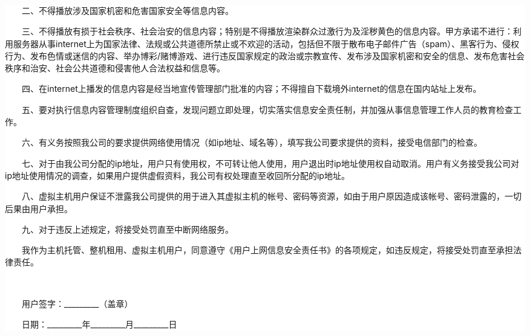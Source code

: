 　　二、不得播放涉及国家机密和危害国家安全等信息内容。

　　三、不得播放有损于社会秩序、社会治安的信息内容；特别是不得播放渲染群众过激行为及淫秽黄色的信息内容。甲方承诺不进行：利用服务器从事internet上为国家法律、法规或公共道德所禁止或不欢迎的活动，包括但不限于散布电子邮件广告（spam）、黑客行为、侵权行为、发布色情或迷信的内容、举办博彩/赌博游戏、进行违反国家规定的政治或宗教宣传、发布涉及国家机密和安全的信息、发布危害社会秩序和治安、社会公共道德和侵害他人合法权益和信息等。

　　四、在internet上播发的信息内容是经当地宣传管理部门批准的内容；不得擅自下载境外internet的信息在国内站址上发布。

　　五、要对执行信息内容管理制度组织自查，发现问题立即处理，切实落实信息安全责任制，并加强从事信息管理工作人员的教育检查工作。

　　六、有义务按照我公司的要求提供网络使用情况（如ip地址、域名等），填写我公司要求提供的资料，接受电信部门的检查。

　　七、对于由我公司分配的ip地址，用户只有使用权，不可转让他人使用，用户退出时ip地址使用权自动取消。用户有义务接受我公司对ip地址使用情况的调查，如果用户提供虚假资料，我公司有权处理直至收回所分配的ip地址。

　　八、虚拟主机用户保证不泄露我公司提供的用于进入其虚拟主机的帐号、密码等资源，如由于用户原因造成该帐号、密码泄露的，一切后果由用户承担。

　　九、对于违反上述规定，将接受处罚直至中断网络服务。

　　我作为主机托管、整机租用、虚拟主机用户，同意遵守《用户上网信息安全责任书》的各项规定，如违反规定，将接受处罚直至承担法律责任。　　

　　

　　用户签字：_________（盖章）

　　日期：_________年_________月_________日
